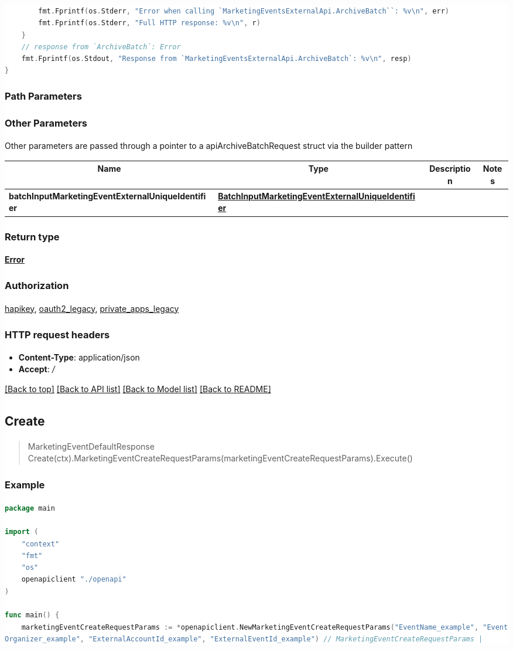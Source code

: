 ```go
        fmt.Fprintf(os.Stderr, "Error when calling `MarketingEventsExternalApi.ArchiveBatch``: %v\n", err)
        fmt.Fprintf(os.Stderr, "Full HTTP response: %v\n", r)
    }
    // response from `ArchiveBatch`: Error
    fmt.Fprintf(os.Stdout, "Response from `MarketingEventsExternalApi.ArchiveBatch`: %v\n", resp)
}
```

### Path Parameters



### Other Parameters

Other parameters are passed through a pointer to a apiArchiveBatchRequest struct via the builder pattern


Name | Type | Description  | Notes
------------- | ------------- | ------------- | -------------
 **batchInputMarketingEventExternalUniqueIdentifier** | [**BatchInputMarketingEventExternalUniqueIdentifier**](BatchInputMarketingEventExternalUniqueIdentifier.md) |  | 

### Return type

[**Error**](Error.md)

### Authorization

[hapikey](../README.md#hapikey), [oauth2_legacy](../README.md#oauth2_legacy), [private_apps_legacy](../README.md#private_apps_legacy)

### HTTP request headers

- **Content-Type**: application/json
- **Accept**: */*

[[Back to top]](#) [[Back to API list]](../README.md#documentation-for-api-endpoints)
[[Back to Model list]](../README.md#documentation-for-models)
[[Back to README]](../README.md)


## Create

> MarketingEventDefaultResponse Create(ctx).MarketingEventCreateRequestParams(marketingEventCreateRequestParams).Execute()



### Example

```go
package main

import (
    "context"
    "fmt"
    "os"
    openapiclient "./openapi"
)

func main() {
    marketingEventCreateRequestParams := *openapiclient.NewMarketingEventCreateRequestParams("EventName_example", "EventOrganizer_example", "ExternalAccountId_example", "ExternalEventId_example") // MarketingEventCreateRequestParams | 

```